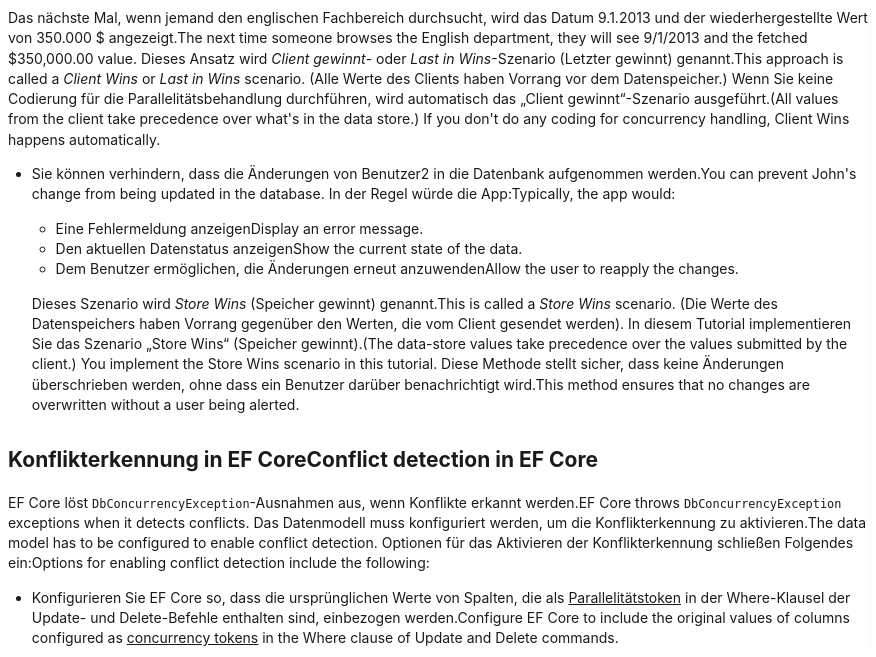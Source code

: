   <span data-ttu-id="e2b8c-141">Das nächste Mal, wenn jemand den englischen Fachbereich durchsucht, wird das Datum 9.1.2013 und der wiederhergestellte Wert von 350.000 $ angezeigt.</span><span class="sxs-lookup"><span data-stu-id="e2b8c-141">The next time someone browses the English department, they will see 9/1/2013 and the fetched $350,000.00 value.</span></span> <span data-ttu-id="e2b8c-142">Dieses Ansatz wird *Client gewinnt*- oder *Last in Wins*-Szenario (Letzter gewinnt) genannt.</span><span class="sxs-lookup"><span data-stu-id="e2b8c-142">This approach is called a *Client Wins* or *Last in Wins* scenario.</span></span> <span data-ttu-id="e2b8c-143">(Alle Werte des Clients haben Vorrang vor dem Datenspeicher.) Wenn Sie keine Codierung für die Parallelitätsbehandlung durchführen, wird automatisch das „Client gewinnt“-Szenario ausgeführt.</span><span class="sxs-lookup"><span data-stu-id="e2b8c-143">(All values from the client take precedence over what's in the data store.) If you don't do any coding for concurrency handling, Client Wins happens automatically.</span></span>

* <span data-ttu-id="e2b8c-144">Sie können verhindern, dass die Änderungen von Benutzer2 in die Datenbank aufgenommen werden.</span><span class="sxs-lookup"><span data-stu-id="e2b8c-144">You can prevent John's change from being updated in the database.</span></span> <span data-ttu-id="e2b8c-145">In der Regel würde die App:</span><span class="sxs-lookup"><span data-stu-id="e2b8c-145">Typically, the app would:</span></span>

  * <span data-ttu-id="e2b8c-146">Eine Fehlermeldung anzeigen</span><span class="sxs-lookup"><span data-stu-id="e2b8c-146">Display an error message.</span></span>
  * <span data-ttu-id="e2b8c-147">Den aktuellen Datenstatus anzeigen</span><span class="sxs-lookup"><span data-stu-id="e2b8c-147">Show the current state of the data.</span></span>
  * <span data-ttu-id="e2b8c-148">Dem Benutzer ermöglichen, die Änderungen erneut anzuwenden</span><span class="sxs-lookup"><span data-stu-id="e2b8c-148">Allow the user to reapply the changes.</span></span>

  <span data-ttu-id="e2b8c-149">Dieses Szenario wird *Store Wins* (Speicher gewinnt) genannt.</span><span class="sxs-lookup"><span data-stu-id="e2b8c-149">This is called a *Store Wins* scenario.</span></span> <span data-ttu-id="e2b8c-150">(Die Werte des Datenspeichers haben Vorrang gegenüber den Werten, die vom Client gesendet werden). In diesem Tutorial implementieren Sie das Szenario „Store Wins“ (Speicher gewinnt).</span><span class="sxs-lookup"><span data-stu-id="e2b8c-150">(The data-store values take precedence over the values submitted by the client.) You implement the Store Wins scenario in this tutorial.</span></span> <span data-ttu-id="e2b8c-151">Diese Methode stellt sicher, dass keine Änderungen überschrieben werden, ohne dass ein Benutzer darüber benachrichtigt wird.</span><span class="sxs-lookup"><span data-stu-id="e2b8c-151">This method ensures that no changes are overwritten without a user being alerted.</span></span>

## <a name="conflict-detection-in-ef-core"></a><span data-ttu-id="e2b8c-152">Konflikterkennung in EF Core</span><span class="sxs-lookup"><span data-stu-id="e2b8c-152">Conflict detection in EF Core</span></span>

<span data-ttu-id="e2b8c-153">EF Core löst `DbConcurrencyException`-Ausnahmen aus, wenn Konflikte erkannt werden.</span><span class="sxs-lookup"><span data-stu-id="e2b8c-153">EF Core throws `DbConcurrencyException` exceptions when it detects conflicts.</span></span> <span data-ttu-id="e2b8c-154">Das Datenmodell muss konfiguriert werden, um die Konflikterkennung zu aktivieren.</span><span class="sxs-lookup"><span data-stu-id="e2b8c-154">The data model has to be configured to enable conflict detection.</span></span> <span data-ttu-id="e2b8c-155">Optionen für das Aktivieren der Konflikterkennung schließen Folgendes ein:</span><span class="sxs-lookup"><span data-stu-id="e2b8c-155">Options for enabling conflict detection include the following:</span></span>

* <span data-ttu-id="e2b8c-156">Konfigurieren Sie EF Core so, dass die ursprünglichen Werte von Spalten, die als [Parallelitätstoken](/ef/core/modeling/concurrency) in der Where-Klausel der Update- und Delete-Befehle enthalten sind, einbezogen werden.</span><span class="sxs-lookup"><span data-stu-id="e2b8c-156">Configure EF Core to include the original values of columns configured as [concurrency tokens](/ef/core/modeling/concurrency) in the Where clause of Update and Delete commands.</span></span>
